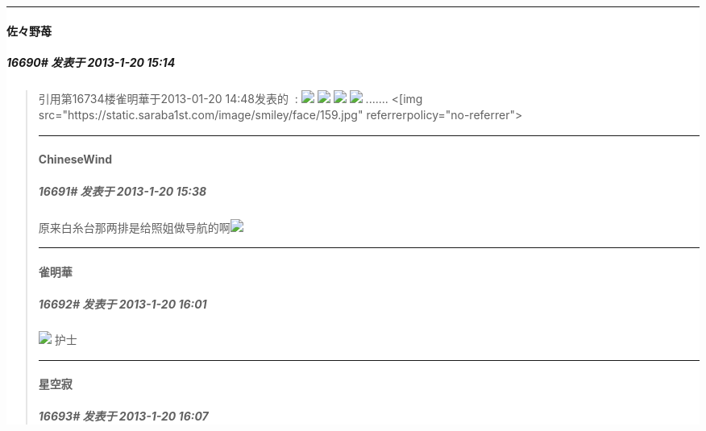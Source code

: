 
-----

####  佐々野苺  
##### 16690#       发表于 2013-1-20 15:14



<blockquote>引用第16734楼雀明華于2013-01-20 14:48发表的  :

<img src="http://fsm.vip2ch.com/-/sukima/sukima118854.jpg" referrerpolicy="no-referrer">
<img src="http://fsm.vip2ch.com/-/sukima/sukima118285.jpg" referrerpolicy="no-referrer">
<img src="http://fsm.vip2ch.com/-/sukima/sukima118855.jpg" referrerpolicy="no-referrer">
<img src="http://fsm.vip2ch.com/-/sukima/sukima118856.jpg" referrerpolicy="no-referrer">
....... <[img src="https://static.saraba1st.com/image/smiley/face/159.jpg" referrerpolicy="no-referrer">







-----

####  ChineseWind  
##### 16691#       发表于 2013-1-20 15:38




原来白糸台那两排是给照姐做导航的啊<img src="https://static.saraba1st.com/image/smiley/face/05.gif" referrerpolicy="no-referrer">







-----

####  雀明華  
##### 16692#       发表于 2013-1-20 16:01



<img src="http://fsm.vip2ch.com/-/sukima/sukima118871.png" referrerpolicy="no-referrer">
护士







-----

####  星空寂  
##### 16693#       发表于 2013-1-20 16:07

